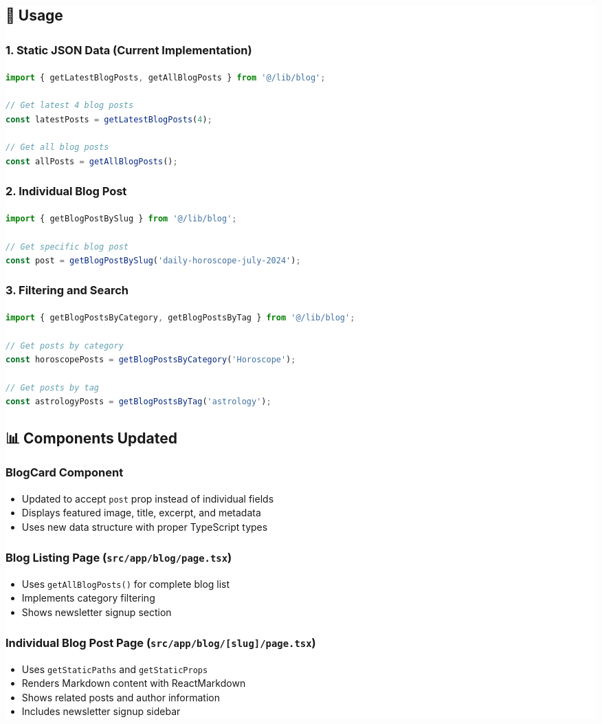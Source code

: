 ## 🔧 Usage

### 1. Static JSON Data (Current Implementation)

```typescript
import { getLatestBlogPosts, getAllBlogPosts } from '@/lib/blog';

// Get latest 4 blog posts
const latestPosts = getLatestBlogPosts(4);

// Get all blog posts
const allPosts = getAllBlogPosts();
```

### 2. Individual Blog Post

```typescript
import { getBlogPostBySlug } from '@/lib/blog';

// Get specific blog post
const post = getBlogPostBySlug('daily-horoscope-july-2024');
```

### 3. Filtering and Search

```typescript
import { getBlogPostsByCategory, getBlogPostsByTag } from '@/lib/blog';

// Get posts by category
const horoscopePosts = getBlogPostsByCategory('Horoscope');

// Get posts by tag
const astrologyPosts = getBlogPostsByTag('astrology');
```

## 📊 Components Updated

### BlogCard Component
- Updated to accept `post` prop instead of individual fields
- Displays featured image, title, excerpt, and metadata
- Uses new data structure with proper TypeScript types

### Blog Listing Page (`src/app/blog/page.tsx`)
- Uses `getAllBlogPosts()` for complete blog list
- Implements category filtering
- Shows newsletter signup section

### Individual Blog Post Page (`src/app/blog/[slug]/page.tsx`)
- Uses `getStaticPaths` and `getStaticProps`
- Renders Markdown content with ReactMarkdown
- Shows related posts and author information
- Includes newsletter signup sidebar
